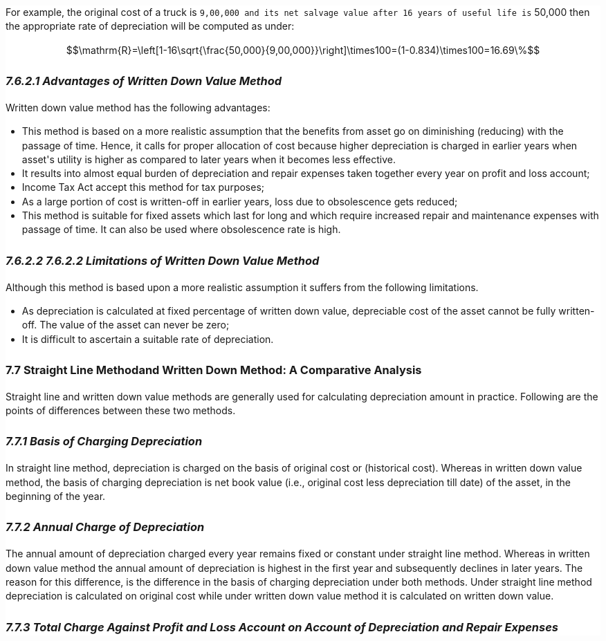 For example, the original cost of a truck is ` 9,00,000 and its net salvage value after 16 years of useful life is ` 50,000 then the appropriate rate of depreciation will be computed as under:

$$\mathrm{R}=\left[1-16\sqrt{\frac{50,000}{9,00,000}}\right]\times100=(1-0.834)\times100=16.69\%$$

### *7.6.2.1 Advantages of Written Down Value Method*

Written down value method has the following advantages:

- This method is based on a more realistic assumption that the benefits from asset go on diminishing (reducing) with the passage of time. Hence, it calls for proper allocation of cost because higher depreciation is charged in earlier years when asset's utility is higher as compared to later years when it becomes less effective.
- It results into almost equal burden of depreciation and repair expenses taken together every year on profit and loss account;
- Income Tax Act accept this method for tax purposes;
- As a large portion of cost is written-off in earlier years, loss due to obsolescence gets reduced;
- This method is suitable for fixed assets which last for long and which require increased repair and maintenance expenses with passage of time. It can also be used where obsolescence rate is high.

### *7.6.2.2 7.6.2.2 Limitations of Written Down Value Method*

Although this method is based upon a more realistic assumption it suffers from the following limitations.

- As depreciation is calculated at fixed percentage of written down value, depreciable cost of the asset cannot be fully written-off. The value of the asset can never be zero;
- It is difficult to ascertain a suitable rate of depreciation.

### 7.7 Straight Line Methodand Written Down Method: A Comparative Analysis

Straight line and written down value methods are generally used for calculating depreciation amount in practice. Following are the points of differences between these two methods.

### *7.7.1 Basis of Charging Depreciation*

In straight line method, depreciation is charged on the basis of original cost or (historical cost). Whereas in written down value method, the basis of charging depreciation is net book value (i.e., original cost less depreciation till date) of the asset, in the beginning of the year.

### *7.7.2 Annual Charge of Depreciation*

The annual amount of depreciation charged every year remains fixed or constant under straight line method. Whereas in written down value method the annual amount of depreciation is highest in the first year and subsequently declines in later years. The reason for this difference, is the difference in the basis of charging depreciation under both methods. Under straight line method depreciation is calculated on original cost while under written down value method it is calculated on written down value.

### *7.7.3 Total Charge Against Profit and Loss Account on Account of Depreciation and Repair Expenses*
